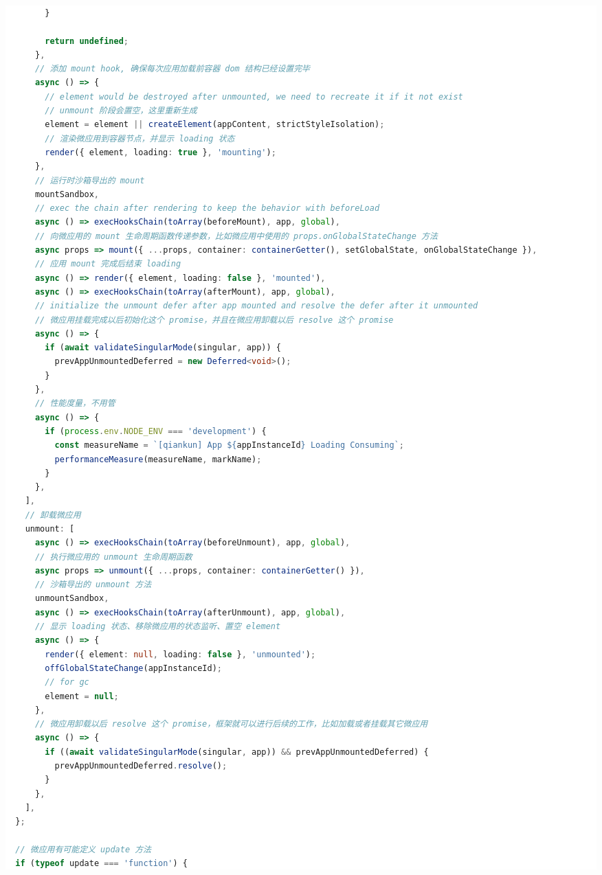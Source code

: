 ```typescript
        }

        return undefined;
      },
      // 添加 mount hook, 确保每次应用加载前容器 dom 结构已经设置完毕
      async () => {
        // element would be destroyed after unmounted, we need to recreate it if it not exist
        // unmount 阶段会置空，这里重新生成
        element = element || createElement(appContent, strictStyleIsolation);
        // 渲染微应用到容器节点，并显示 loading 状态
        render({ element, loading: true }, 'mounting');
      },
      // 运行时沙箱导出的 mount
      mountSandbox,
      // exec the chain after rendering to keep the behavior with beforeLoad
      async () => execHooksChain(toArray(beforeMount), app, global),
      // 向微应用的 mount 生命周期函数传递参数，比如微应用中使用的 props.onGlobalStateChange 方法
      async props => mount({ ...props, container: containerGetter(), setGlobalState, onGlobalStateChange }),
      // 应用 mount 完成后结束 loading
      async () => render({ element, loading: false }, 'mounted'),
      async () => execHooksChain(toArray(afterMount), app, global),
      // initialize the unmount defer after app mounted and resolve the defer after it unmounted
      // 微应用挂载完成以后初始化这个 promise，并且在微应用卸载以后 resolve 这个 promise
      async () => {
        if (await validateSingularMode(singular, app)) {
          prevAppUnmountedDeferred = new Deferred<void>();
        }
      },
      // 性能度量，不用管
      async () => {
        if (process.env.NODE_ENV === 'development') {
          const measureName = `[qiankun] App ${appInstanceId} Loading Consuming`;
          performanceMeasure(measureName, markName);
        }
      },
    ],
    // 卸载微应用
    unmount: [
      async () => execHooksChain(toArray(beforeUnmount), app, global),
      // 执行微应用的 unmount 生命周期函数
      async props => unmount({ ...props, container: containerGetter() }),
      // 沙箱导出的 unmount 方法
      unmountSandbox,
      async () => execHooksChain(toArray(afterUnmount), app, global),
      // 显示 loading 状态、移除微应用的状态监听、置空 element
      async () => {
        render({ element: null, loading: false }, 'unmounted');
        offGlobalStateChange(appInstanceId);
        // for gc
        element = null;
      },
      // 微应用卸载以后 resolve 这个 promise，框架就可以进行后续的工作，比如加载或者挂载其它微应用
      async () => {
        if ((await validateSingularMode(singular, app)) && prevAppUnmountedDeferred) {
          prevAppUnmountedDeferred.resolve();
        }
      },
    ],
  };

  // 微应用有可能定义 update 方法
  if (typeof update === 'function') {
```